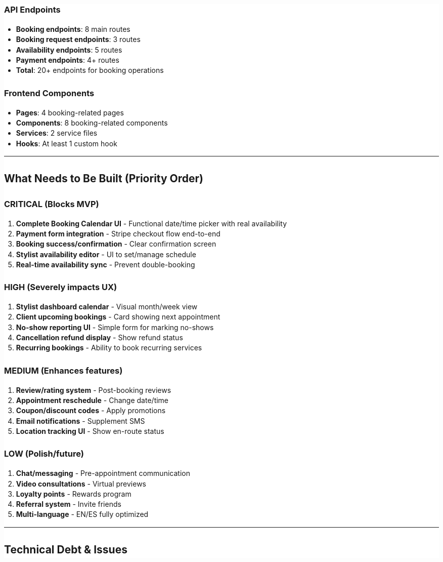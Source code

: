 ### API Endpoints
- **Booking endpoints**: 8 main routes
- **Booking request endpoints**: 3 routes
- **Availability endpoints**: 5 routes
- **Payment endpoints**: 4+ routes
- **Total**: 20+ endpoints for booking operations

### Frontend Components
- **Pages**: 4 booking-related pages
- **Components**: 8 booking-related components
- **Services**: 2 service files
- **Hooks**: At least 1 custom hook

---

## What Needs to Be Built (Priority Order)

### CRITICAL (Blocks MVP)
1. **Complete Booking Calendar UI** - Functional date/time picker with real availability
2. **Payment form integration** - Stripe checkout flow end-to-end
3. **Booking success/confirmation** - Clear confirmation screen
4. **Stylist availability editor** - UI to set/manage schedule
5. **Real-time availability sync** - Prevent double-booking

### HIGH (Severely impacts UX)
1. **Stylist dashboard calendar** - Visual month/week view
2. **Client upcoming bookings** - Card showing next appointment
3. **No-show reporting UI** - Simple form for marking no-shows
4. **Cancellation refund display** - Show refund status
5. **Recurring bookings** - Ability to book recurring services

### MEDIUM (Enhances features)
1. **Review/rating system** - Post-booking reviews
2. **Appointment reschedule** - Change date/time
3. **Coupon/discount codes** - Apply promotions
4. **Email notifications** - Supplement SMS
5. **Location tracking UI** - Show en-route status

### LOW (Polish/future)
1. **Chat/messaging** - Pre-appointment communication
2. **Video consultations** - Virtual previews
3. **Loyalty points** - Rewards program
4. **Referral system** - Invite friends
5. **Multi-language** - EN/ES fully optimized

---

## Technical Debt & Issues

